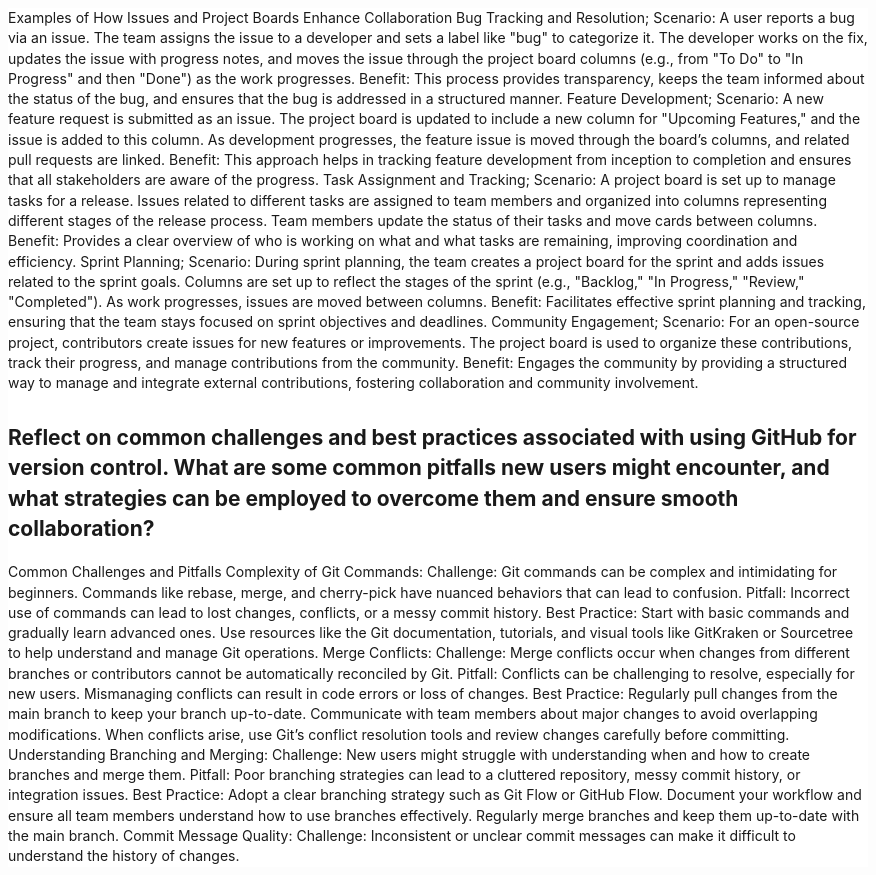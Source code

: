 Examples of How Issues and Project Boards Enhance Collaboration
Bug Tracking and Resolution; Scenario: A user reports a bug via an issue. The team assigns the issue to a developer and sets a label like "bug" to categorize it. The developer works on the fix, updates the issue with progress notes, and moves the issue through the project board columns (e.g., from "To Do" to "In Progress" and then "Done") as the work progresses.
Benefit: This process provides transparency, keeps the team informed about the status of the bug, and ensures that the bug is addressed in a structured manner.
Feature Development; Scenario: A new feature request is submitted as an issue. The project board is updated to include a new column for "Upcoming Features," and the issue is added to this column. As development progresses, the feature issue is moved through the board’s columns, and related pull requests are linked.
Benefit: This approach helps in tracking feature development from inception to completion and ensures that all stakeholders are aware of the progress.
Task Assignment and Tracking; Scenario: A project board is set up to manage tasks for a release. Issues related to different tasks are assigned to team members and organized into columns representing different stages of the release process. Team members update the status of their tasks and move cards between columns.
Benefit: Provides a clear overview of who is working on what and what tasks are remaining, improving coordination and efficiency.
Sprint Planning; Scenario: During sprint planning, the team creates a project board for the sprint and adds issues related to the sprint goals. Columns are set up to reflect the stages of the sprint (e.g., "Backlog," "In Progress," "Review," "Completed"). As work progresses, issues are moved between columns.
Benefit: Facilitates effective sprint planning and tracking, ensuring that the team stays focused on sprint objectives and deadlines.
Community Engagement; Scenario: For an open-source project, contributors create issues for new features or improvements. The project board is used to organize these contributions, track their progress, and manage contributions from the community.
Benefit: Engages the community by providing a structured way to manage and integrate external contributions, fostering collaboration and community involvement.

## Reflect on common challenges and best practices associated with using GitHub for version control. What are some common pitfalls new users might encounter, and what strategies can be employed to overcome them and ensure smooth collaboration?
Common Challenges and Pitfalls
Complexity of Git Commands:
Challenge: Git commands can be complex and intimidating for beginners. Commands like rebase, merge, and cherry-pick have nuanced behaviors that can lead to confusion.
Pitfall: Incorrect use of commands can lead to lost changes, conflicts, or a messy commit history.
Best Practice: Start with basic commands and gradually learn advanced ones. Use resources like the Git documentation, tutorials, and visual tools like GitKraken or Sourcetree to help understand and manage Git operations.
Merge Conflicts:
Challenge: Merge conflicts occur when changes from different branches or contributors cannot be automatically reconciled by Git.
Pitfall: Conflicts can be challenging to resolve, especially for new users. Mismanaging conflicts can result in code errors or loss of changes.
Best Practice: Regularly pull changes from the main branch to keep your branch up-to-date. Communicate with team members about major changes to avoid overlapping modifications. When conflicts arise, use Git’s conflict resolution tools and review changes carefully before committing.
Understanding Branching and Merging:
Challenge: New users might struggle with understanding when and how to create branches and merge them.
Pitfall: Poor branching strategies can lead to a cluttered repository, messy commit history, or integration issues.
Best Practice: Adopt a clear branching strategy such as Git Flow or GitHub Flow. Document your workflow and ensure all team members understand how to use branches effectively. Regularly merge branches and keep them up-to-date with the main branch.
Commit Message Quality:
Challenge: Inconsistent or unclear commit messages can make it difficult to understand the history of changes.